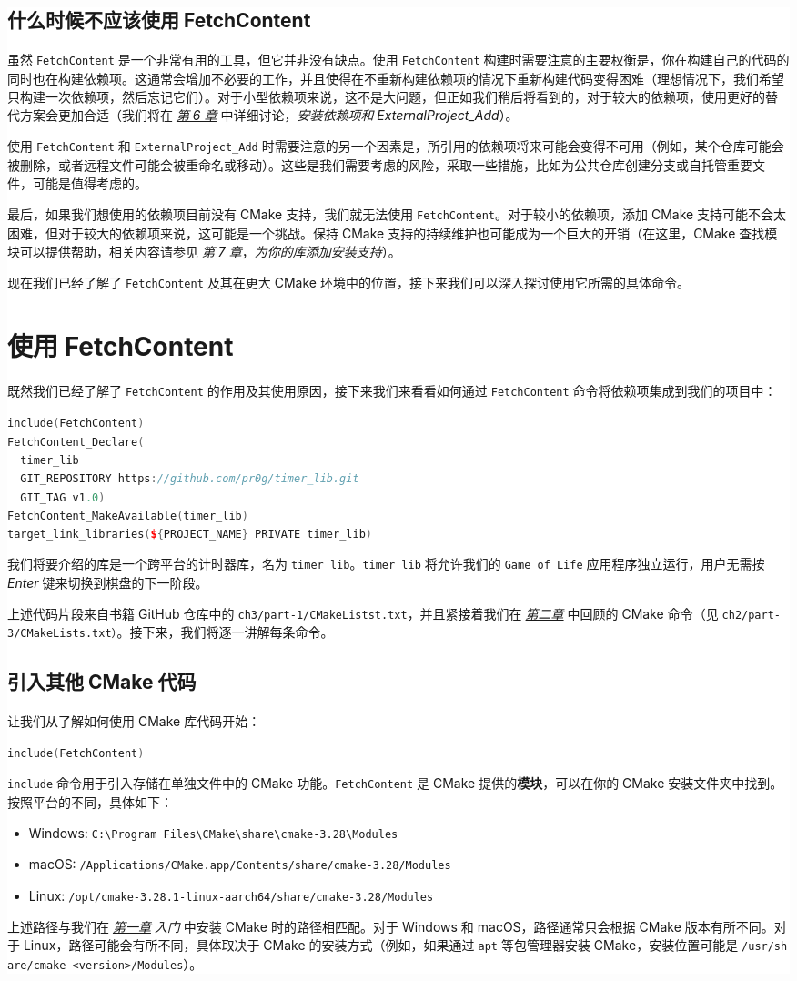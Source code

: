 ## 什么时候不应该使用 FetchContent

虽然 `FetchContent` 是一个非常有用的工具，但它并非没有缺点。使用 `FetchContent` 构建时需要注意的主要权衡是，你在构建自己的代码的同时也在构建依赖项。这通常会增加不必要的工作，并且使得在不重新构建依赖项的情况下重新构建代码变得困难（理想情况下，我们希望只构建一次依赖项，然后忘记它们）。对于小型依赖项来说，这不是大问题，但正如我们稍后将看到的，对于较大的依赖项，使用更好的替代方案会更加合适（我们将在 [*第 6 章*](B21152_06.xhtml#_idTextAnchor152) 中详细讨论，*安装依赖项和 ExternalProject_Add*）。

使用 `FetchContent` 和 `ExternalProject_Add` 时需要注意的另一个因素是，所引用的依赖项将来可能会变得不可用（例如，某个仓库可能会被删除，或者远程文件可能会被重命名或移动）。这些是我们需要考虑的风险，采取一些措施，比如为公共仓库创建分支或自托管重要文件，可能是值得考虑的。

最后，如果我们想使用的依赖项目前没有 CMake 支持，我们就无法使用 `FetchContent`。对于较小的依赖项，添加 CMake 支持可能不会太困难，但对于较大的依赖项来说，这可能是一个挑战。保持 CMake 支持的持续维护也可能成为一个巨大的开销（在这里，CMake 查找模块可以提供帮助，相关内容请参见 [*第 7 章*](B21152_07.xhtml#_idTextAnchor170)，*为你的库添加安装支持*）。

现在我们已经了解了 `FetchContent` 及其在更大 CMake 环境中的位置，接下来我们可以深入探讨使用它所需的具体命令。

# 使用 FetchContent

既然我们已经了解了 `FetchContent` 的作用及其使用原因，接下来我们来看看如何通过 `FetchContent` 命令将依赖项集成到我们的项目中：

```cpp
include(FetchContent)
FetchContent_Declare(
  timer_lib
  GIT_REPOSITORY https://github.com/pr0g/timer_lib.git
  GIT_TAG v1.0)
FetchContent_MakeAvailable(timer_lib)
target_link_libraries(${PROJECT_NAME} PRIVATE timer_lib)
```

我们将要介绍的库是一个跨平台的计时器库，名为 `timer_lib`。`timer_lib` 将允许我们的 `Game of Life` 应用程序独立运行，用户无需按 *Enter* 键来切换到棋盘的下一阶段。

上述代码片段来自书籍 GitHub 仓库中的 `ch3/part-1/CMakeListst.txt`，并且紧接着我们在 [*第二章*](B21152_02.xhtml#_idTextAnchor032) 中回顾的 CMake 命令（见 `ch2/part-3/CMakeLists.txt）`。接下来，我们将逐一讲解每条命令。

## 引入其他 CMake 代码

让我们从了解如何使用 CMake 库代码开始：

```cpp
include(FetchContent)
```

`include` 命令用于引入存储在单独文件中的 CMake 功能。`FetchContent` 是 CMake 提供的**模块**，可以在你的 CMake 安装文件夹中找到。按照平台的不同，具体如下：

+   Windows: `C:\Program Files\CMake\share\cmake-3.28\Modules`

+   macOS: `/Applications/CMake.app/Contents/share/cmake-3.28/Modules`

+   Linux: `/opt/cmake-3.28.1-linux-aarch64/share/cmake-3.28/Modules`

上述路径与我们在 [*第一章*](B21152_01.xhtml#_idTextAnchor019) *入门* 中安装 CMake 时的路径相匹配。对于 Windows 和 macOS，路径通常只会根据 CMake 版本有所不同。对于 Linux，路径可能会有所不同，具体取决于 CMake 的安装方式（例如，如果通过 `apt` 等包管理器安装 CMake，安装位置可能是 `/usr/share/cmake-<version>/Modules`）。
